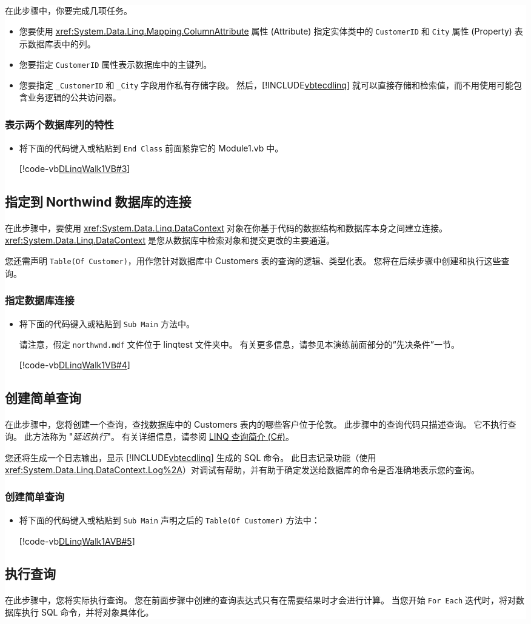 在此步骤中，你要完成几项任务。

- 您要使用 <xref:System.Data.Linq.Mapping.ColumnAttribute> 属性 (Attribute) 指定实体类中的 `CustomerID` 和 `City` 属性 (Property) 表示数据库表中的列。

- 您要指定 `CustomerID` 属性表示数据库中的主键列。

- 您要指定 `_CustomerID` 和 `_City` 字段用作私有存储字段。 然后，[!INCLUDE[vbtecdlinq](../../../../../../includes/vbtecdlinq-md.md)] 就可以直接存储和检索值，而不用使用可能包含业务逻辑的公共访问器。

### <a name="to-represent-characteristics-of-two-database-columns"></a>表示两个数据库列的特性

- 将下面的代码键入或粘贴到 `End Class` 前面紧靠它的 Module1.vb 中。

     [!code-vb[DLinqWalk1VB#3](../../../../../../samples/snippets/visualbasic/VS_Snippets_Data/DLinqWalk1VB/vb/Module1.vb#3)]

## <a name="specifying-the-connection-to-the-northwind-database"></a>指定到 Northwind 数据库的连接

在此步骤中，要使用 <xref:System.Data.Linq.DataContext> 对象在你基于代码的数据结构和数据库本身之间建立连接。 <xref:System.Data.Linq.DataContext> 是您从数据库中检索对象和提交更改的主要通道。

您还需声明 `Table(Of Customer)`，用作您针对数据库中 Customers 表的查询的逻辑、类型化表。 您将在后续步骤中创建和执行这些查询。

### <a name="to-specify-the-database-connection"></a>指定数据库连接

- 将下面的代码键入或粘贴到 `Sub Main` 方法中。

     请注意，假定 `northwnd.mdf` 文件位于 linqtest 文件夹中。 有关更多信息，请参见本演练前面部分的“先决条件”一节。

     [!code-vb[DLinqWalk1VB#4](../../../../../../samples/snippets/visualbasic/VS_Snippets_Data/DLinqWalk1VB/vb/Module1.vb#4)]

## <a name="creating-a-simple-query"></a>创建简单查询

在此步骤中，您将创建一个查询，查找数据库中的 Customers 表内的哪些客户位于伦敦。 此步骤中的查询代码只描述查询。 它不执行查询。 此方法称为 "*延迟执行*"。 有关详细信息，请参阅 [LINQ 查询简介 (C#)](../../../../../csharp/programming-guide/concepts/linq/introduction-to-linq-queries.md)。

您还将生成一个日志输出，显示 [!INCLUDE[vbtecdlinq](../../../../../../includes/vbtecdlinq-md.md)] 生成的 SQL 命令。 此日志记录功能（使用 <xref:System.Data.Linq.DataContext.Log%2A>）对调试有帮助，并有助于确定发送给数据库的命令是否准确地表示您的查询。

### <a name="to-create-a-simple-query"></a>创建简单查询

- 将下面的代码键入或粘贴到 `Sub Main` 声明之后的 `Table(Of Customer)` 方法中：

     [!code-vb[DLinqWalk1AVB#5](../../../../../../samples/snippets/visualbasic/VS_Snippets_Data/DLinqWalk1AVB/vb/Module1.vb#5)]

## <a name="executing-the-query"></a>执行查询

在此步骤中，您将实际执行查询。 您在前面步骤中创建的查询表达式只有在需要结果时才会进行计算。 当您开始 `For Each` 迭代时，将对数据库执行 SQL 命令，并将对象具体化。
